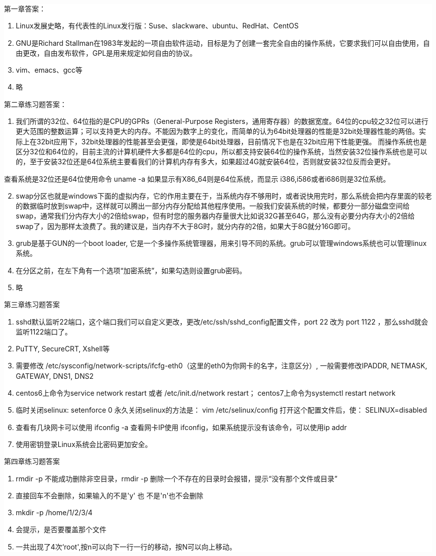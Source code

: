 第一章答案：

1. Linux发展史略，有代表性的Linux发行版：Suse、slackware、ubuntu、RedHat、CentOS

2. GNU是Richard Stallman在1983年发起的一项自由软件运动，目标是为了创建一套完全自由的操作系统，它要求我们可以自由使用，自由更改，自由发布软件，GPL是用来规定如何自由的协议。

3. vim、emacs、gcc等

4. 略


第二章练习题答案：

1. 我们所谓的32位、64位指的是CPU的GPRs（General-Purpose Registers，通用寄存器）的数据宽度。64位的cpu较之32位可以进行更大范围的整数运算；可以支持更大的内存。不能因为数字上的变化，而简单的认为64bit处理器的性能是32bit处理器性能的两倍。实际上在32bit应用下，32bit处理器的性能甚至会更强，即使是64bit处理器，目前情况下也是在32bit应用下性能更强。
而操作系统也是区分32位和64位的，目前主流的计算机硬件大多都是64位的cpu，所以都支持安装64位的操作系统，当然安装32位操作系统也是可以的，至于安装32位还是64位系统主要看我们的计算机内存有多大，如果超过4G就安装64位，否则就安装32位反而会更好。

查看系统是32位还是64位使用命令 uname -a 如果显示有X86_64则是64位系统，而显示 i386,i586或者i686则是32位系统。

2. swap分区也就是windows下面的虚拟内存，它的作用主要在于，当系统内存不够用时，或者说快用完时，那么系统会把内存里面的较老的数据临时放到swap中，这样就可以腾出一部分内存分配给其他程序使用。一般我们安装系统的时候，都要分一部分磁盘空间给swap，通常我们分内存大小的2倍给swap，但有时您的服务器内存量很大比如说32G甚至64G，那么没有必要分内存大小的2倍给swap了，因为那样太浪费了。我的建议是，当内存不大于8G时，就分内存的2倍，如果大于8G就分16G即可。

3. grub是基于GUN的一个boot loader, 它是一个多操作系统管理器，用来引导不同的系统。grub可以管理windows系统也可以管理linux系统。

4. 在分区之前，在左下角有一个选项“加密系统”，如果勾选则设置grub密码。

5. 略


第三章练习题答案

1. sshd默认监听22端口，这个端口我们可以自定义更改，更改/etc/ssh/sshd_config配置文件，port 22 改为 port 1122 ，那么sshd就会监听1122端口了。

2. PuTTY, SecureCRT, Xshell等

3. 需要修改 /etc/sysconfig/network-scripts/ifcfg-eth0（这里的eth0为你网卡的名字，注意区分）, 一般需要修改IPADDR, NETMASK, GATEWAY, DNS1, DNS2

4. centos6上命令为service network restart 或者 /etc/init.d/network restart； centos7上命令为systemctl restart network

5. 临时关闭selinux: setenforce 0  永久关闭selinux的方法是： vim /etc/selinux/config  打开这个配置文件后，使： SELINUX=disabled

6. 查看有几块网卡可以使用 ifconfig -a 查看网卡IP使用 ifconfig，如果系统提示没有该命令，可以使用ip addr

7. 使用密钥登录Linux系统会比密码更加安全。


第四章练习题答案

1. rmdir -p 不能成功删除非空目录，rmdir -p 删除一个不存在的目录时会报错，提示“没有那个文件或目录”

2. 直接回车不会删除，如果输入的不是'y' 也 不是'n'也不会删除

3. mkdir -p /home/1/2/3/4

4. 会提示，是否要覆盖那个文件

5. 一共出现了4次‘root',按n可以向下一行一行的移动，按N可以向上移动。
